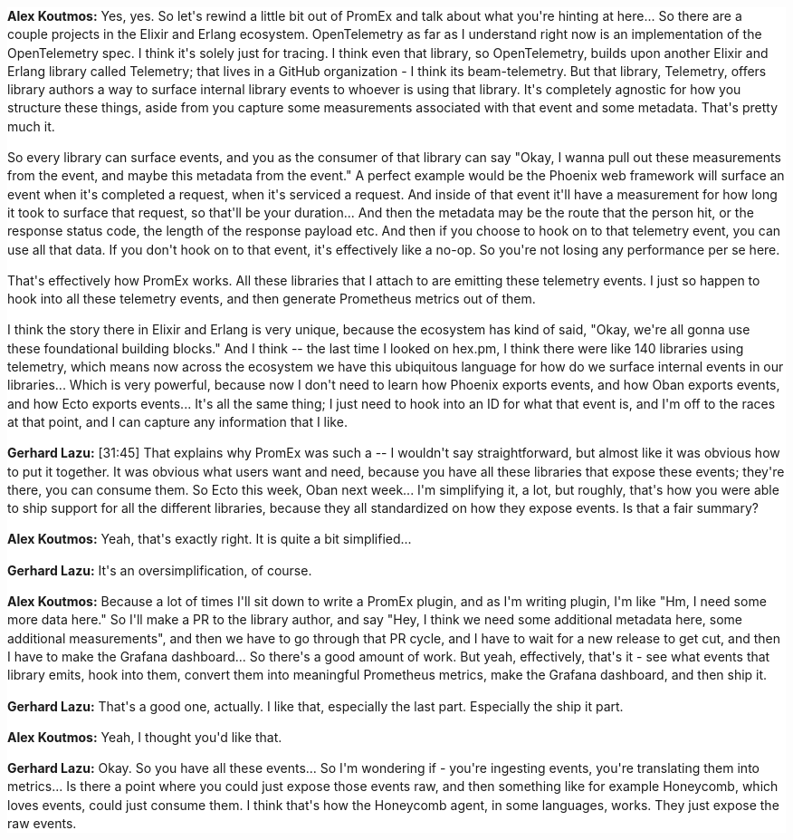 **Alex Koutmos:** Yes, yes. So let's rewind a little bit out of PromEx and talk about what you're hinting at here... So there are a couple projects in the Elixir and Erlang ecosystem. OpenTelemetry as far as I understand right now is an implementation of the OpenTelemetry spec. I think it's solely just for tracing. I think even that library, so OpenTelemetry, builds upon another Elixir and Erlang library called Telemetry; that lives in a GitHub organization - I think its beam-telemetry. But that library, Telemetry, offers library authors a way to surface internal library events to whoever is using that library. It's completely agnostic for how you structure these things, aside from you capture some measurements associated with that event and some metadata. That's pretty much it.

So every library can surface events, and you as the consumer of that library can say "Okay, I wanna pull out these measurements from the event, and maybe this metadata from the event." A perfect example would be the Phoenix web framework will surface an event when it's completed a request, when it's serviced a request. And inside of that event it'll have a measurement for how long it took to surface that request, so that'll be your duration... And then the metadata may be the route that the person hit, or the response status code, the length of the response payload etc. And then if you choose to hook on to that telemetry event, you can use all that data. If you don't hook on to that event, it's effectively like a no-op. So you're not losing any performance per se here.

That's effectively how PromEx works. All these libraries that I attach to are emitting these telemetry events. I just so happen to hook into all these telemetry events, and then generate Prometheus metrics out of them.

I think the story there in Elixir and Erlang is very unique, because the ecosystem has kind of said, "Okay, we're all gonna use these foundational building blocks." And I think -- the last time I looked on hex.pm, I think there were like 140 libraries using telemetry, which means now across the ecosystem we have this ubiquitous language for how do we surface internal events in our libraries... Which is very powerful, because now I don't need to learn how Phoenix exports events, and how Oban exports events, and how Ecto exports events... It's all the same thing; I just need to hook into an ID for what that event is, and I'm off to the races at that point, and I can capture any information that I like.

**Gerhard Lazu:** \[31:45\] That explains why PromEx was such a -- I wouldn't say straightforward, but almost like it was obvious how to put it together. It was obvious what users want and need, because you have all these libraries that expose these events; they're there, you can consume them. So Ecto this week, Oban next week... I'm simplifying it, a lot, but roughly, that's how you were able to ship support for all the different libraries, because they all standardized on how they expose events. Is that a fair summary?

**Alex Koutmos:** Yeah, that's exactly right. It is quite a bit simplified...

**Gerhard Lazu:** It's an oversimplification, of course.

**Alex Koutmos:** Because a lot of times I'll sit down to write a PromEx plugin, and as I'm writing plugin, I'm like "Hm, I need some more data here." So I'll make a PR to the library author, and say "Hey, I think we need some additional metadata here, some additional measurements", and then we have to go through that PR cycle, and I have to wait for a new release to get cut, and then I have to make the Grafana dashboard... So there's a good amount of work. But yeah, effectively, that's it - see what events that library emits, hook into them, convert them into meaningful Prometheus metrics, make the Grafana dashboard, and then ship it.

**Gerhard Lazu:** That's a good one, actually. I like that, especially the last part. Especially the ship it part.

**Alex Koutmos:** Yeah, I thought you'd like that.

**Gerhard Lazu:** Okay. So you have all these events... So I'm wondering if - you're ingesting events, you're translating them into metrics... Is there a point where you could just expose those events raw, and then something like for example Honeycomb, which loves events, could just consume them. I think that's how the Honeycomb agent, in some languages, works. They just expose the raw events.

